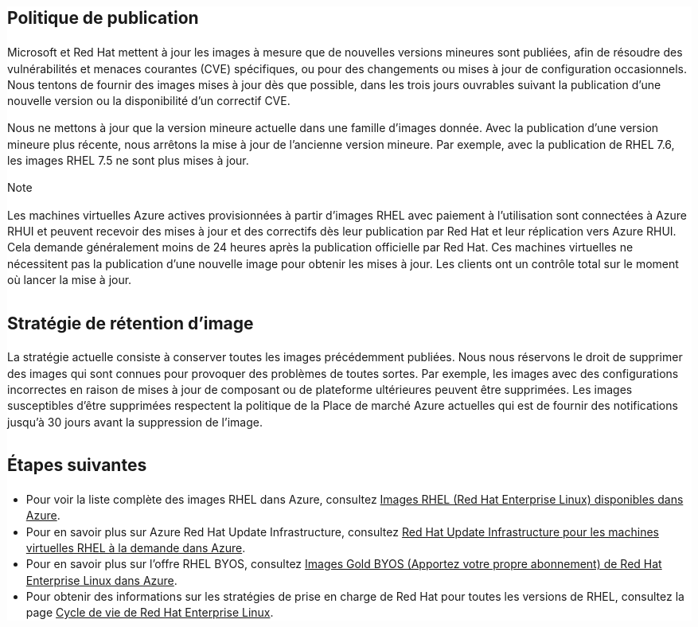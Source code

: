 ## <a name="publishing-policy"></a>Politique de publication

Microsoft et Red Hat mettent à jour les images à mesure que de nouvelles versions mineures sont publiées, afin de résoudre des vulnérabilités et menaces courantes (CVE) spécifiques, ou pour des changements ou mises à jour de configuration occasionnels. Nous tentons de fournir des images mises à jour dès que possible, dans les trois jours ouvrables suivant la publication d’une nouvelle version ou la disponibilité d’un correctif CVE.

Nous ne mettons à jour que la version mineure actuelle dans une famille d’images donnée. Avec la publication d’une version mineure plus récente, nous arrêtons la mise à jour de l’ancienne version mineure. Par exemple, avec la publication de RHEL 7.6, les images RHEL 7.5 ne sont plus mises à jour.

>[!NOTE]
> Les machines virtuelles Azure actives provisionnées à partir d’images RHEL avec paiement à l’utilisation sont connectées à Azure RHUI et peuvent recevoir des mises à jour et des correctifs dès leur publication par Red Hat et leur réplication vers Azure RHUI. Cela demande généralement moins de 24 heures après la publication officielle par Red Hat. Ces machines virtuelles ne nécessitent pas la publication d’une nouvelle image pour obtenir les mises à jour. Les clients ont un contrôle total sur le moment où lancer la mise à jour.

## <a name="image-retention-policy"></a>Stratégie de rétention d’image

La stratégie actuelle consiste à conserver toutes les images précédemment publiées. Nous nous réservons le droit de supprimer des images qui sont connues pour provoquer des problèmes de toutes sortes. Par exemple, les images avec des configurations incorrectes en raison de mises à jour de composant ou de plateforme ultérieures peuvent être supprimées. Les images susceptibles d’être supprimées respectent la politique de la Place de marché Azure actuelles qui est de fournir des notifications jusqu’à 30 jours avant la suppression de l’image.

## <a name="next-steps"></a>Étapes suivantes

* Pour voir la liste complète des images RHEL dans Azure, consultez [Images RHEL (Red Hat Enterprise Linux) disponibles dans Azure](./redhat-imagelist.md).
* Pour en savoir plus sur Azure Red Hat Update Infrastructure, consultez [Red Hat Update Infrastructure pour les machines virtuelles RHEL à la demande dans Azure](./redhat-rhui.md).
* Pour en savoir plus sur l’offre RHEL BYOS, consultez [Images Gold BYOS (Apportez votre propre abonnement) de Red Hat Enterprise Linux dans Azure](./byos.md).
* Pour obtenir des informations sur les stratégies de prise en charge de Red Hat pour toutes les versions de RHEL, consultez la page [Cycle de vie de Red Hat Enterprise Linux](https://access.redhat.com/support/policy/updates/errata).
